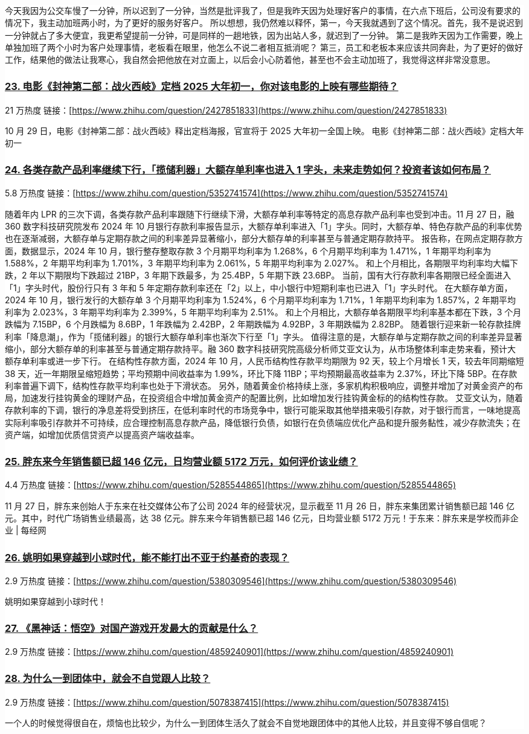 今天我因为公交车慢了一分钟，所以迟到了一分钟，当然是批评我了，但是我昨天因为处理好客户的事情，在六点下班后，公司没有要求的情况下，我主动加班两小时，为了更好的服务好客户。 所以想想，我仍然难以释怀，第一，今天我就遇到了这个情况。首先，我不是说迟到一分钟就占了多大便宜，我更希望提前一分钟，可是同样的一趟地铁，因为出站人多，就迟到了一分钟。 第二是我昨天因为工作需要，晚上单独加班了两个小时为客户处理事情，老板看在眼里，他怎么不说二者相互抵消呢？ 第三，员工和老板本来应该共同奔赴，为了更好的做好工作，结果他的做法让我寒心，我自然会把他放在对立面上，以后会小心防着他，甚至也不会主动加班了，我觉得这样非常没意思。

### [23. 电影《封神第二部：战火西岐》定档 2025 大年初一，你对该电影的上映有哪些期待？](https://www.zhihu.com/question/2427851833)
21 万热度 链接：[https://www.zhihu.com/question/2427851833](https://www.zhihu.com/question/2427851833)

10 月 29 日，电影《封神第二部：战火西岐》释出定档海报，官宣将于 2025 大年初一全国上映。 电影《封神第二部：战火西岐》定档大年初一

### [24. 各类存款产品利率继续下行，「揽储利器」大额存单利率也进入 1 字头，未来走势如何？投资者该如何布局？](https://www.zhihu.com/question/5352741574)
5.8 万热度 链接：[https://www.zhihu.com/question/5352741574](https://www.zhihu.com/question/5352741574)

随着年内 LPR 的三次下调，各类存款产品利率跟随下行继续下滑，大额存单利率等特定的高息存款产品利率也受到冲击。11 月 27 日，融 360 数字科技研究院发布 2024 年 10 月银行存款利率报告显示，大额存单利率进入「1」字头。同时，大额存单、特色存款产品的利率优势也在逐渐减弱，大额存单与定期存款之间的利率差异显著缩小，部分大额存单的利率甚至与普通定期存款持平。 报告称，在网点定期存款方面，数据显示，2024 年 10 月，银行整存整取存款 3 个月期平均利率为 1.268%，6 个月期平均利率为 1.471%，1 年期平均利率为 1.588%，2 年期平均利率为 1.701%，3 年期平均利率为 2.061%，5 年期平均利率为 2.027%。 和上个月相比，各期限平均利率均大幅下跌，2 年以下期限均下跌超过 21BP，3 年期下跌最多，为 25.4BP，5 年期下跌 23.6BP。 当前，国有大行存款利率各期限已经全面进入「1」字头时代，股份行只有 3 年和 5 年定期存款利率还在「2」以上，中小银行中短期利率也已进入「1」字头时代。 在大额存单方面，2024 年 10 月，银行发行的大额存单 3 个月期平均利率为 1.524%，6 个月期平均利率为 1.71%，1 年期平均利率为 1.857%，2 年期平均利率为 2.023%，3 年期平均利率为 2.399%，5 年期平均利率为 2.51%。 和上个月相比，大额存单各期限平均利率基本都在下跌，3 个月跌幅为 7.15BP，6 个月跌幅为 8.6BP，1 年跌幅为 2.42BP，2 年期跌幅为 4.92BP，3 年期跌幅为 2.82BP。 随着银行迎来新一轮存款挂牌利率「降息潮」，作为「揽储利器」的银行大额存单利率也渐次下行至「1」字头。 值得注意的是，大额存单与定期存款之间的利率差异显著缩小，部分大额存单的利率甚至与普通定期存款持平。融 360 数字科技研究院高级分析师艾亚文认为，从市场整体利率走势来看，预计大额存单利率或进一步下行。 在结构性存款方面，2024 年 10 月，人民币结构性存款平均期限为 92 天，较上个月增长 1 天，较去年同期缩短 38 天，近一年期限呈缩短趋势；平均预期中间收益率为 1.99%，环比下降 11BP；平均预期最高收益率为 2.37%，环比下降 5BP。在存款利率普遍下调下，结构性存款平均利率也处于下滑状态。 另外，随着黄金价格持续上涨，多家机构积极响应，调整并增加了对黄金资产的布局，加速发行挂钩黄金的理财产品，在投资组合中增加黄金资产的配置比例，比如增加发行挂钩黄金标的的结构性存款。 艾亚文认为，随着存款利率的下调，银行的净息差将受到挤压，在低利率时代的市场竞争中，银行可能采取其他举措来吸引存款，对于银行而言，一味地提高实际利率吸引存款并不可持续，应合理控制高息存款产品，降低银行负债，如银行在负债端应优化产品和提升服务黏性，减少存款流失；在资产端，如增加优质信贷资产以提高资产端收益率。

### [25. 胖东来今年销售额已超 146 亿元，日均营业额 5172 万元，如何评价该业绩？](https://www.zhihu.com/question/5285544865)
4.4 万热度 链接：[https://www.zhihu.com/question/5285544865](https://www.zhihu.com/question/5285544865)

11 月 27 日，胖东来创始人于东来在社交媒体公布了公司 2024 年的经营状况，显示截至 11 月 26 日，胖东来集团累计销售额已超 146 亿元。其中，时代广场销售业绩最高，达 38 亿元。胖东来今年销售额已超 146 亿元，日均营业额 5172 万元！于东来：胖东来是学校而非企业 | 每经网

### [26. 姚明如果穿越到小球时代，能不能打出不亚于约基奇的表现？](https://www.zhihu.com/question/5380309546)
2.9 万热度 链接：[https://www.zhihu.com/question/5380309546](https://www.zhihu.com/question/5380309546)

姚明如果穿越到小球时代！

### [27. 《黑神话：悟空》对国产游戏开发最大的贡献是什么？](https://www.zhihu.com/question/4859240901)
2.9 万热度 链接：[https://www.zhihu.com/question/4859240901](https://www.zhihu.com/question/4859240901)



### [28. 为什么一到团体中，就会不自觉跟人比较？](https://www.zhihu.com/question/5078387415)
2.9 万热度 链接：[https://www.zhihu.com/question/5078387415](https://www.zhihu.com/question/5078387415)

一个人的时候觉得很自在，烦恼也比较少，为什么一到团体生活久了就会不自觉地跟团体中的其他人比较，并且变得不够自信呢？
